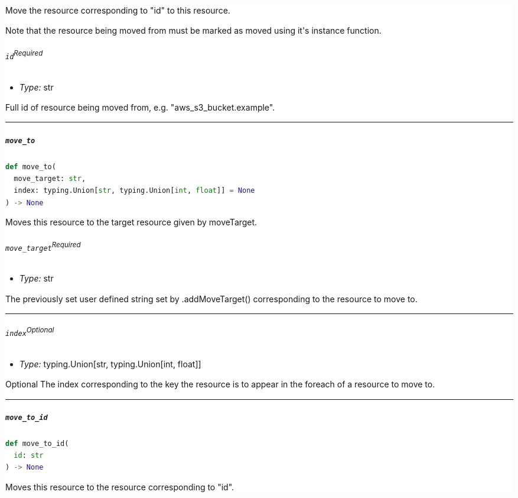 Move the resource corresponding to "id" to this resource.

Note that the resource being moved from must be marked as moved using it's instance function.

###### `id`<sup>Required</sup> <a name="id" id="@cdktf/provider-databricks.mlflowWebhook.MlflowWebhook.moveFromId.parameter.id"></a>

- *Type:* str

Full id of resource being moved from, e.g. "aws_s3_bucket.example".

---

##### `move_to` <a name="move_to" id="@cdktf/provider-databricks.mlflowWebhook.MlflowWebhook.moveTo"></a>

```python
def move_to(
  move_target: str,
  index: typing.Union[str, typing.Union[int, float]] = None
) -> None
```

Moves this resource to the target resource given by moveTarget.

###### `move_target`<sup>Required</sup> <a name="move_target" id="@cdktf/provider-databricks.mlflowWebhook.MlflowWebhook.moveTo.parameter.moveTarget"></a>

- *Type:* str

The previously set user defined string set by .addMoveTarget() corresponding to the resource to move to.

---

###### `index`<sup>Optional</sup> <a name="index" id="@cdktf/provider-databricks.mlflowWebhook.MlflowWebhook.moveTo.parameter.index"></a>

- *Type:* typing.Union[str, typing.Union[int, float]]

Optional The index corresponding to the key the resource is to appear in the foreach of a resource to move to.

---

##### `move_to_id` <a name="move_to_id" id="@cdktf/provider-databricks.mlflowWebhook.MlflowWebhook.moveToId"></a>

```python
def move_to_id(
  id: str
) -> None
```

Moves this resource to the resource corresponding to "id".
